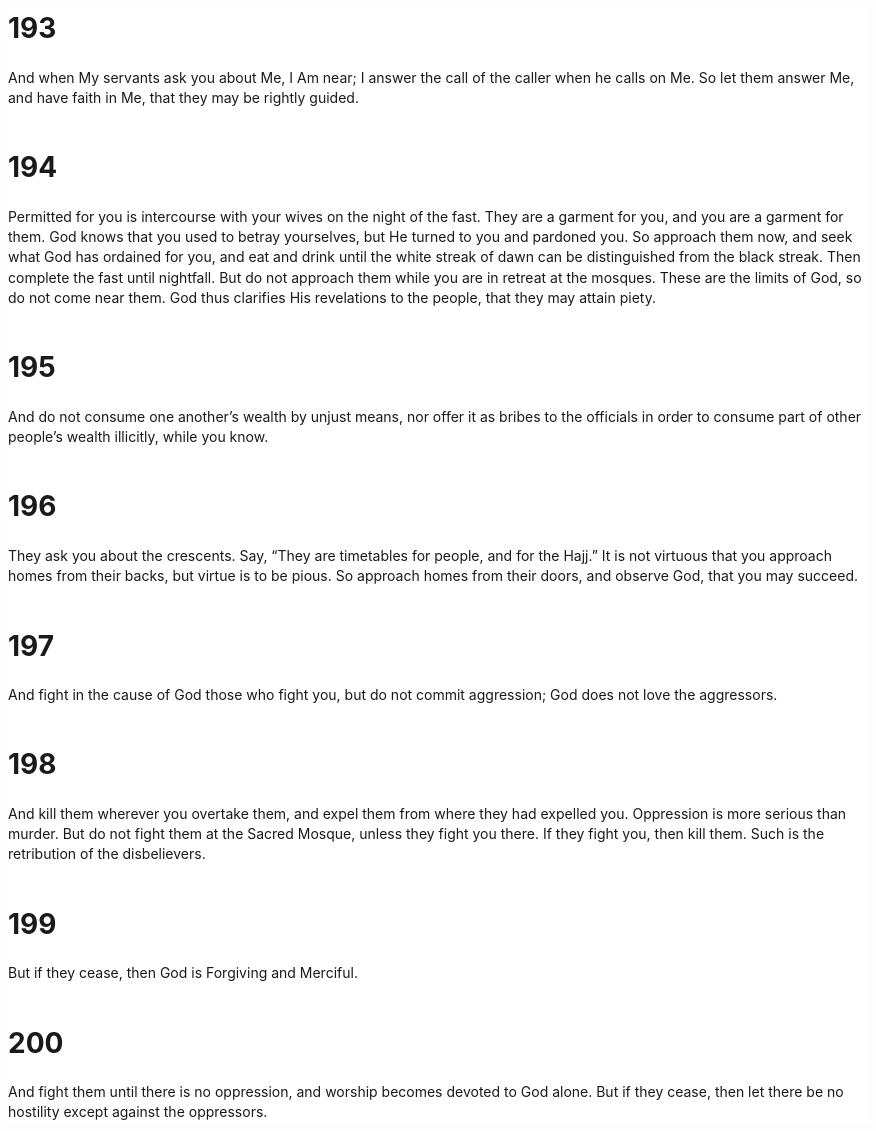# 193

And when My servants ask you about Me, I Am near; I answer the call of the caller when he calls on Me. So let them answer Me, and have faith in Me, that they may be rightly guided.

# 194

Permitted for you is intercourse with your wives on the night of the fast. They are a garment for you, and you are a garment for them. God knows that you used to betray yourselves, but He turned to you and pardoned you. So approach them now, and seek what God has ordained for you, and eat and drink until the white streak of dawn can be distinguished from the black streak. Then complete the fast until nightfall. But do not approach them while you are in retreat at the mosques. These are the limits of God, so do not come near them. God thus clarifies His revelations to the people, that they may attain piety.

# 195

And do not consume one another’s wealth by unjust means, nor offer it as bribes to the officials in order to consume part of other people’s wealth illicitly, while you know.

# 196

They ask you about the crescents. Say, “They are timetables for people, and for the Hajj.” It is not virtuous that you approach homes from their backs, but virtue is to be pious. So approach homes from their doors, and observe God, that you may succeed.

# 197

And fight in the cause of God those who fight you, but do not commit aggression; God does not love the aggressors.

# 198

And kill them wherever you overtake them, and expel them from where they had expelled you. Oppression is more serious than murder. But do not fight them at the Sacred Mosque, unless they fight you there. If they fight you, then kill them. Such is the retribution of the disbelievers.

# 199

But if they cease, then God is Forgiving and Merciful.

# 200

And fight them until there is no oppression, and worship becomes devoted to God alone. But if they cease, then let there be no hostility except against the oppressors.
